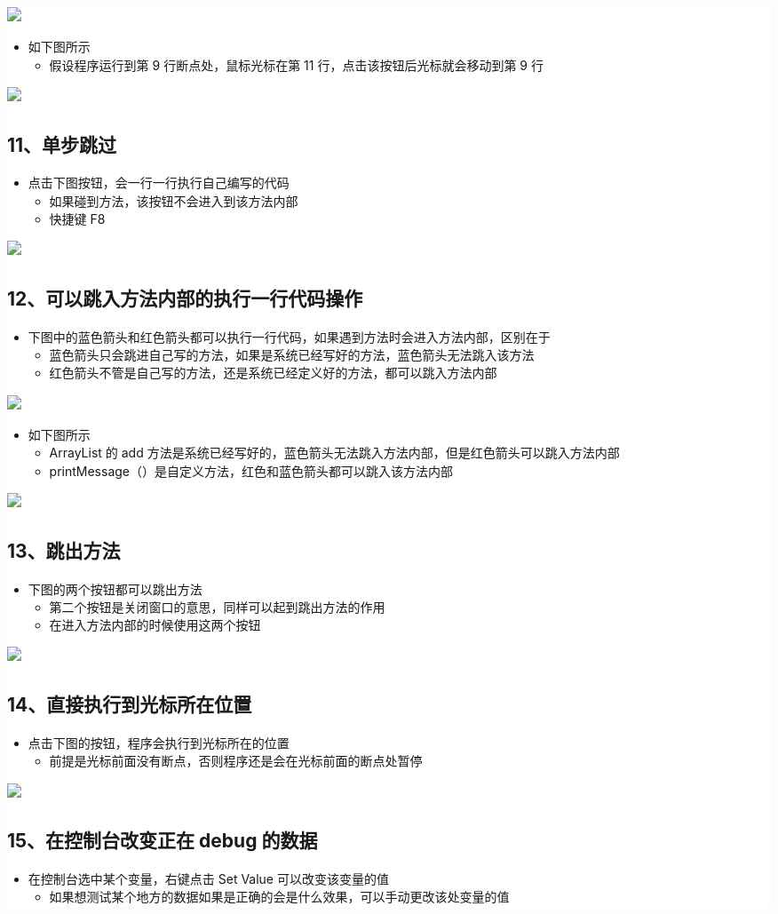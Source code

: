 ![](https://img-blog.csdnimg.cn/a44a214ccd894d52884cd8cd20e9665c.png?x-oss-process=image/watermark,type_ZHJvaWRzYW5zZmFsbGJhY2s,shadow_50,text_Q1NETiBA5LiN6L-b5aSn5Y6C5LiN5pS55ZCNb3Zv,size_13,color_FFFFFF,t_70,g_se,x_16)

* 如下图所示
  * 假设程序运行到第 9 行断点处，鼠标光标在第 11 行，点击该按钮后光标就会移动到第 9 行

![](https://img-blog.csdnimg.cn/15566342c22e47b390f7922e06c080e9.png?x-oss-process=image/watermark,type_ZHJvaWRzYW5zZmFsbGJhY2s,shadow_50,text_Q1NETiBA5LiN6L-b5aSn5Y6C5LiN5pS55ZCNb3Zv,size_13,color_FFFFFF,t_70,g_se,x_16)

11、单步跳过
------------

* 点击下图按钮，会一行一行执行自己编写的代码
  * 如果碰到方法，该按钮不会进入到该方法内部
  * 快捷键 F8

![](https://img-blog.csdnimg.cn/1c54b8240f6e4d719f8aae936a925fb2.png?x-oss-process=image/watermark,type_ZHJvaWRzYW5zZmFsbGJhY2s,shadow_50,text_Q1NETiBA5LiN6L-b5aSn5Y6C5LiN5pS55ZCNb3Zv,size_11,color_FFFFFF,t_70,g_se,x_16)

12、可以跳入方法内部的执行一行代码操作
--------------------------------------

* 下图中的蓝色箭头和红色箭头都可以执行一行代码，如果遇到方法时会进入方法内部，区别在于
  * 蓝色箭头只会跳进自己写的方法，如果是系统已经写好的方法，蓝色箭头无法跳入该方法
  * 红色箭头不管是自己写的方法，还是系统已经定义好的方法，都可以跳入方法内部

![](https://img-blog.csdnimg.cn/23a065624b024b29ba358d96c1e827eb.png?x-oss-process=image/watermark,type_ZHJvaWRzYW5zZmFsbGJhY2s,shadow_50,text_Q1NETiBA5LiN6L-b5aSn5Y6C5LiN5pS55ZCNb3Zv,size_18,color_FFFFFF,t_70,g_se,x_16)

* 如下图所示
  * ArrayList 的 add 方法是系统已经写好的，蓝色箭头无法跳入方法内部，但是红色箭头可以跳入方法内部
  * printMessage（）是自定义方法，红色和蓝色箭头都可以跳入该方法内部

![](https://img-blog.csdnimg.cn/f24471618ac74e69842c047606635c13.png?x-oss-process=image/watermark,type_ZHJvaWRzYW5zZmFsbGJhY2s,shadow_50,text_Q1NETiBA5LiN6L-b5aSn5Y6C5LiN5pS55ZCNb3Zv,size_17,color_FFFFFF,t_70,g_se,x_16)

13、跳出方法
------------

* 下图的两个按钮都可以跳出方法
  * 第二个按钮是关闭窗口的意思，同样可以起到跳出方法的作用
  * 在进入方法内部的时候使用这两个按钮

![](https://img-blog.csdnimg.cn/0deedd480bd94b0f9d93aab8bc5d33d1.png?x-oss-process=image/watermark,type_ZHJvaWRzYW5zZmFsbGJhY2s,shadow_50,text_Q1NETiBA5LiN6L-b5aSn5Y6C5LiN5pS55ZCNb3Zv,size_10,color_FFFFFF,t_70,g_se,x_16)

14、直接执行到光标所在位置
--------------------------

* 点击下图的按钮，程序会执行到光标所在的位置
  * 前提是光标前面没有断点，否则程序还是会在光标前面的断点处暂停

![](https://img-blog.csdnimg.cn/75d500280cad4a7497a31bb49c1a73a4.png?x-oss-process=image/watermark,type_ZHJvaWRzYW5zZmFsbGJhY2s,shadow_50,text_Q1NETiBA5LiN6L-b5aSn5Y6C5LiN5pS55ZCNb3Zv,size_13,color_FFFFFF,t_70,g_se,x_16)

15、在控制台改变正在 debug 的数据
---------------------------------

* 在控制台选中某个变量，右键点击 Set Value 可以改变该变量的值
  * 如果想测试某个地方的数据如果是正确的会是什么效果，可以手动更改该处变量的值
